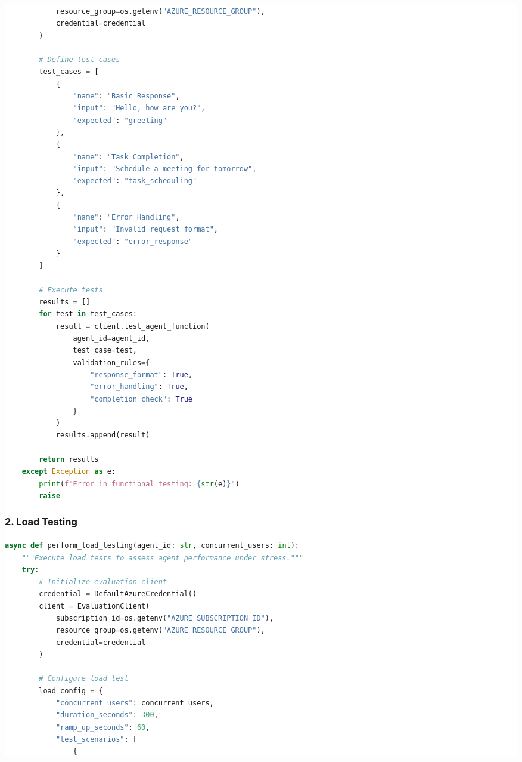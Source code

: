 ```python
            resource_group=os.getenv("AZURE_RESOURCE_GROUP"),
            credential=credential
        )
        
        # Define test cases
        test_cases = [
            {
                "name": "Basic Response",
                "input": "Hello, how are you?",
                "expected": "greeting"
            },
            {
                "name": "Task Completion",
                "input": "Schedule a meeting for tomorrow",
                "expected": "task_scheduling"
            },
            {
                "name": "Error Handling",
                "input": "Invalid request format",
                "expected": "error_response"
            }
        ]
        
        # Execute tests
        results = []
        for test in test_cases:
            result = client.test_agent_function(
                agent_id=agent_id,
                test_case=test,
                validation_rules={
                    "response_format": True,
                    "error_handling": True,
                    "completion_check": True
                }
            )
            results.append(result)
        
        return results
    except Exception as e:
        print(f"Error in functional testing: {str(e)}")
        raise
```

### 2. Load Testing
```python
async def perform_load_testing(agent_id: str, concurrent_users: int):
    """Execute load tests to assess agent performance under stress."""
    try:
        # Initialize evaluation client
        credential = DefaultAzureCredential()
        client = EvaluationClient(
            subscription_id=os.getenv("AZURE_SUBSCRIPTION_ID"),
            resource_group=os.getenv("AZURE_RESOURCE_GROUP"),
            credential=credential
        )
        
        # Configure load test
        load_config = {
            "concurrent_users": concurrent_users,
            "duration_seconds": 300,
            "ramp_up_seconds": 60,
            "test_scenarios": [
                {
```